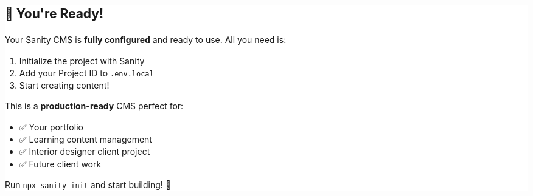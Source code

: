 
## 🎉 You're Ready!

Your Sanity CMS is **fully configured** and ready to use. All you need is:

1. Initialize the project with Sanity
2. Add your Project ID to `.env.local`
3. Start creating content!

This is a **production-ready** CMS perfect for:
- ✅ Your portfolio
- ✅ Learning content management
- ✅ Interior designer client project
- ✅ Future client work

Run `npx sanity init` and start building! 🚀
